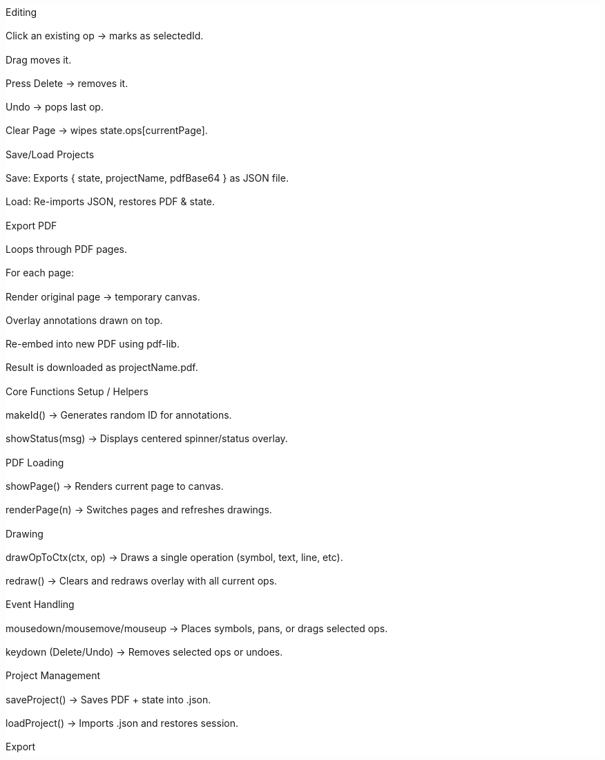 Editing

Click an existing op → marks as selectedId.

Drag moves it.

Press Delete → removes it.

Undo → pops last op.

Clear Page → wipes state.ops[currentPage].

Save/Load Projects

Save: Exports { state, projectName, pdfBase64 } as JSON file.

Load: Re-imports JSON, restores PDF & state.

Export PDF

Loops through PDF pages.

For each page:

Render original page → temporary canvas.

Overlay annotations drawn on top.

Re-embed into new PDF using pdf-lib.

Result is downloaded as projectName.pdf.

Core Functions
Setup / Helpers

makeId() → Generates random ID for annotations.

showStatus(msg) → Displays centered spinner/status overlay.

PDF Loading

showPage() → Renders current page to canvas.

renderPage(n) → Switches pages and refreshes drawings.

Drawing

drawOpToCtx(ctx, op) → Draws a single operation (symbol, text, line, etc).

redraw() → Clears and redraws overlay with all current ops.

Event Handling

mousedown/mousemove/mouseup → Places symbols, pans, or drags selected ops.

keydown (Delete/Undo) → Removes selected ops or undoes.

Project Management

saveProject() → Saves PDF + state into .json.

loadProject() → Imports .json and restores session.

Export
